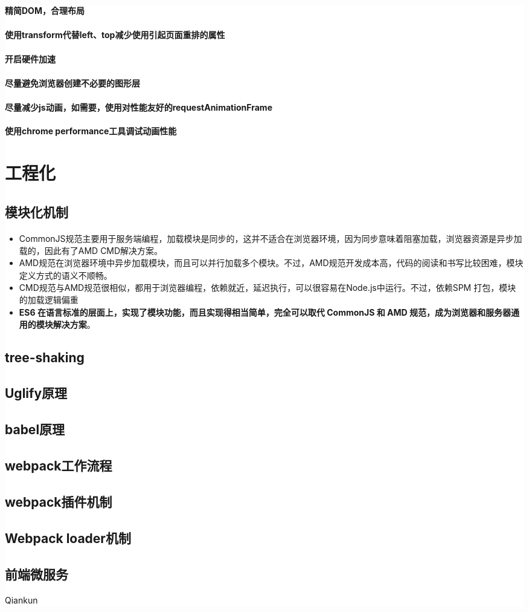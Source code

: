 #### 精简DOM，合理布局

#### 使用transform代替left、top减少使用引起页面重排的属性

#### 开启硬件加速

#### 尽量避免浏览器创建不必要的图形层

#### 尽量减少js动画，如需要，使用对性能友好的requestAnimationFrame

#### 使用chrome performance工具调试动画性能



# 工程化



## 模块化机制

- CommonJS规范主要用于服务端编程，加载模块是同步的，这并不适合在浏览器环境，因为同步意味着阻塞加载，浏览器资源是异步加载的，因此有了AMD CMD解决方案。
- AMD规范在浏览器环境中异步加载模块，而且可以并行加载多个模块。不过，AMD规范开发成本高，代码的阅读和书写比较困难，模块定义方式的语义不顺畅。
- CMD规范与AMD规范很相似，都用于浏览器编程，依赖就近，延迟执行，可以很容易在Node.js中运行。不过，依赖SPM 打包，模块的加载逻辑偏重
- **ES6 在语言标准的层面上，实现了模块功能，而且实现得相当简单，完全可以取代 CommonJS 和 AMD 规范，成为浏览器和服务器通用的模块解决方案**。



## tree-shaking



## Uglify原理



## babel原理



## webpack工作流程



## webpack插件机制



## Webpack loader机制



## 前端微服务

Qiankun
